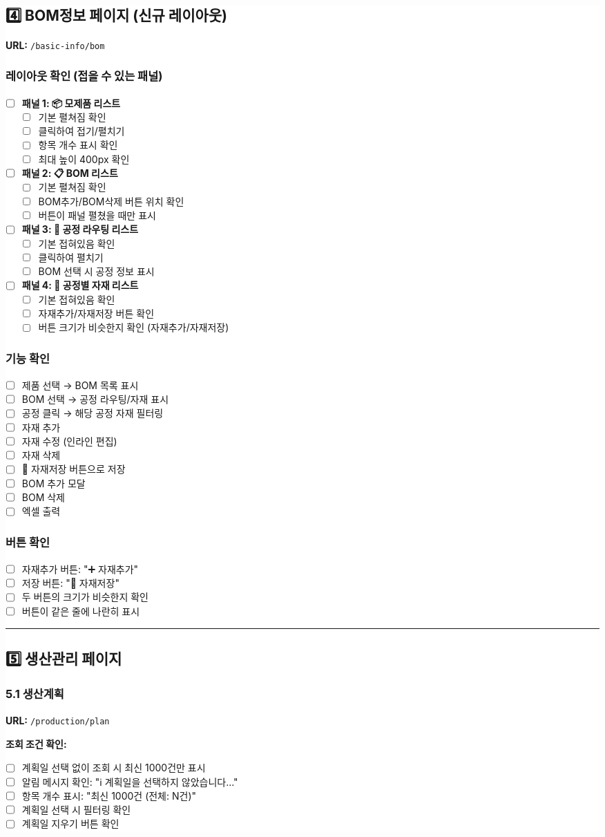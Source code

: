 ## 4️⃣ BOM정보 페이지 (신규 레이아웃)

**URL:** `/basic-info/bom`

### 레이아웃 확인 (접을 수 있는 패널)
- [ ] **패널 1: 📦 모제품 리스트**
  - [ ] 기본 펼쳐짐 확인
  - [ ] 클릭하여 접기/펼치기
  - [ ] 항목 개수 표시 확인
  - [ ] 최대 높이 400px 확인
- [ ] **패널 2: 📋 BOM 리스트**
  - [ ] 기본 펼쳐짐 확인
  - [ ] BOM추가/BOM삭제 버튼 위치 확인
  - [ ] 버튼이 패널 펼쳤을 때만 표시
- [ ] **패널 3: 🔧 공정 라우팅 리스트**
  - [ ] 기본 접혀있음 확인
  - [ ] 클릭하여 펼치기
  - [ ] BOM 선택 시 공정 정보 표시
- [ ] **패널 4: 🧱 공정별 자재 리스트**
  - [ ] 기본 접혀있음 확인
  - [ ] 자재추가/자재저장 버튼 확인
  - [ ] 버튼 크기가 비슷한지 확인 (자재추가/자재저장)

### 기능 확인
- [ ] 제품 선택 → BOM 목록 표시
- [ ] BOM 선택 → 공정 라우팅/자재 표시
- [ ] 공정 클릭 → 해당 공정 자재 필터링
- [ ] 자재 추가
- [ ] 자재 수정 (인라인 편집)
- [ ] 자재 삭제
- [ ] 💾 자재저장 버튼으로 저장
- [ ] BOM 추가 모달
- [ ] BOM 삭제
- [ ] 엑셀 출력

### 버튼 확인
- [ ] 자재추가 버튼: "➕ 자재추가"
- [ ] 저장 버튼: "💾 자재저장"
- [ ] 두 버튼의 크기가 비슷한지 확인
- [ ] 버튼이 같은 줄에 나란히 표시

---

## 5️⃣ 생산관리 페이지

### 5.1 생산계획
**URL:** `/production/plan`

**조회 조건 확인:**
- [ ] 계획일 선택 없이 조회 시 최신 1000건만 표시
- [ ] 알림 메시지 확인: "ℹ️ 계획일을 선택하지 않았습니다..."
- [ ] 항목 개수 표시: "최신 1000건 (전체: N건)"
- [ ] 계획일 선택 시 필터링 확인
- [ ] 계획일 지우기 버튼 확인

